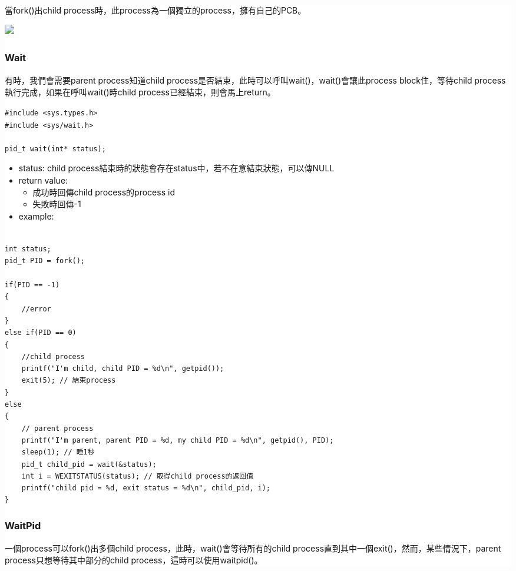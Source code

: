 當fork()出child process時，此process為一個獨立的process，擁有自己的PCB。

![](https://i.imgur.com/zpurI1j.png)


### Wait

有時，我們會需要parent process知道child process是否結束，此時可以呼叫wait()，wait()會讓此process block住，等待child process執行完成，如果在呼叫wait()時child process已經結束，則會馬上return。

```cpp=1
#include <sys.types.h>
#include <sys/wait.h>

pid_t wait(int* status);
```

* status: child process結束時的狀態會存在status中，若不在意結束狀態，可以傳NULL
* return value:
    * 成功時回傳child process的process id
    * 失敗時回傳-1
* example:

```cpp=1

int status;
pid_t PID = fork();

if(PID == -1)
{
    //error
}
else if(PID == 0)
{
    //child process
    printf("I'm child, child PID = %d\n", getpid());
    exit(5); // 結束process
}
else
{
    // parent process
    printf("I'm parent, parent PID = %d, my child PID = %d\n", getpid(), PID);
    sleep(1); // 睡1秒
    pid_t child_pid = wait(&status);
    int i = WEXITSTATUS(status); // 取得child process的返回值
    printf("child pid = %d, exit status = %d\n", child_pid, i);
}
```

### WaitPid

一個process可以fork()出多個child process，此時，wait()會等待所有的child process直到其中一個exit()，然而，某些情況下，parent process只想等待其中部分的child process，這時可以使用waitpid()。
